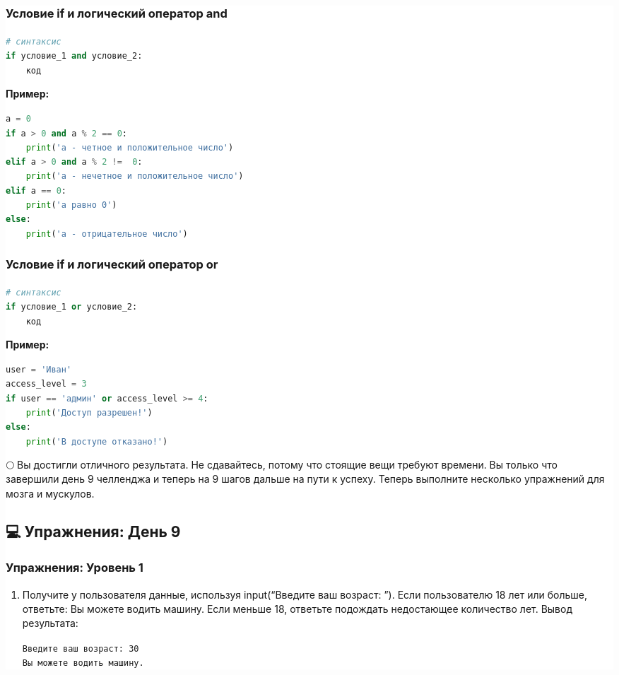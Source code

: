 ### Условие if и логический оператор and

```py
# синтаксис
if условие_1 and условие_2:
    код
```

**Пример:**

```py
a = 0
if a > 0 and a % 2 == 0:
    print('a - четное и положительное число')
elif a > 0 and a % 2 !=  0:
    print('a - нечетное и положительное число')
elif a == 0:
    print('a равно 0')
else:
    print('a - отрицательное число')
```

### Условие if и логический оператор or

```py
# синтаксис
if условие_1 or условие_2:
    код
```

**Пример:**

```py
user = 'Иван'
access_level = 3
if user == 'админ' or access_level >= 4:
    print('Доступ разрешен!')
else:
    print('В доступе отказано!')
```

🌕 Вы достигли отличного результата. Не сдавайтесь, потому что стоящие вещи требуют времени. Вы только что завершили день 9 челленджа и теперь на 9 шагов дальше на пути к успеху. Теперь выполните несколько упражнений для мозга и мускулов.

## 💻 Упражнения: День 9

### Упражнения: Уровень 1

1.  Получите у пользователя данные, используя input(“Введите ваш возраст: ”). Если пользователю 18 лет или больше, ответьте: Вы можете водить машину. Если меньше 18, ответьте подождать недостающее количество лет. Вывод результата:
    ```sh
    Введите ваш возраст: 30
    Вы можете водить машину.

